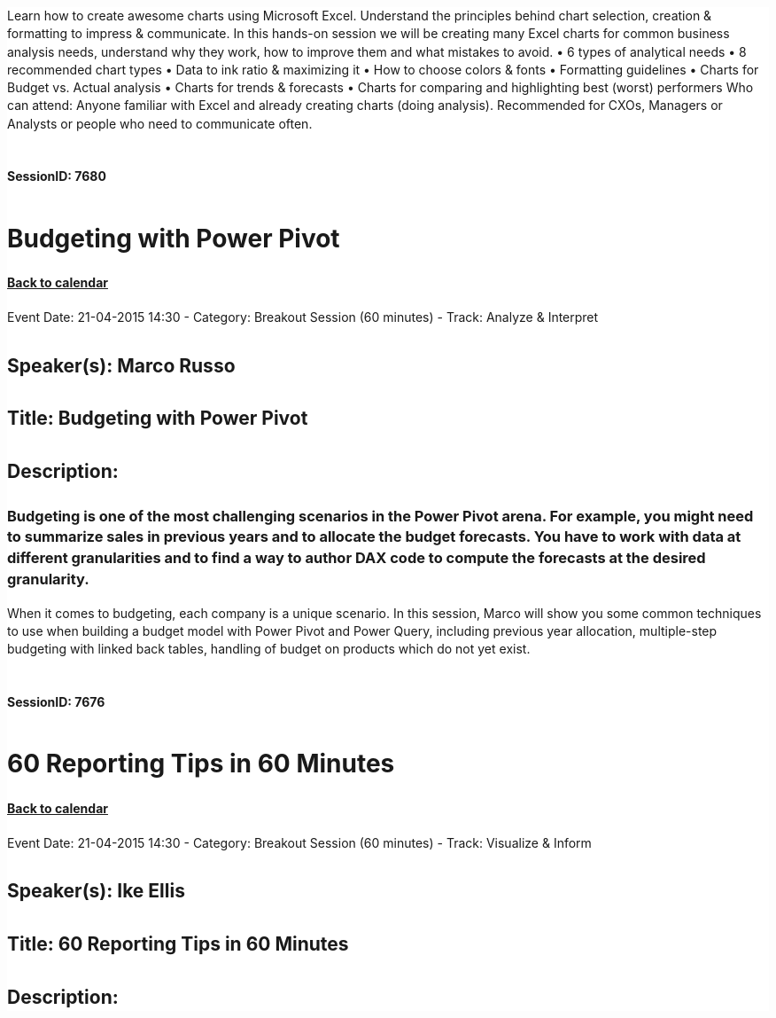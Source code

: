 Learn how to create awesome charts using Microsoft Excel. Understand the principles behind chart selection, creation & formatting to impress & communicate. In this hands-on session we will be creating many Excel charts for common business analysis needs, understand why they work, how to improve them and what mistakes to avoid. 
• 6 types of analytical needs
• 8 recommended chart types
• Data to ink ratio & maximizing it
• How to choose colors & fonts
• Formatting guidelines
• Charts for Budget vs. Actual analysis
• Charts for trends & forecasts
• Charts for comparing and highlighting best (worst) performers
Who can attend: Anyone familiar with Excel and already creating charts (doing analysis). Recommended for CXOs, Managers or Analysts or people who need to communicate often.


# 
#### SessionID: 7680
# Budgeting with Power Pivot
#### [Back to calendar](#id-43)
Event Date: 21-04-2015 14:30 - Category: Breakout Session (60 minutes) - Track: Analyze & Interpret
## Speaker(s): Marco Russo
## Title: Budgeting with Power Pivot
## Description:
### Budgeting is one of the most challenging scenarios in the Power Pivot arena. For example, you might need to summarize sales in previous years and to allocate the budget forecasts. You have to work with data at different granularities and to find a way to author DAX code to compute the forecasts at the desired granularity.

When it comes to budgeting, each company is a unique scenario. In this session, Marco will show you some common techniques to use when building a budget model with Power Pivot and Power Query, including previous year allocation, multiple-step budgeting with linked back tables, handling of budget on products which do not yet exist.

# 
#### SessionID: 7676
# 60 Reporting Tips in 60 Minutes
#### [Back to calendar](#id-43)
Event Date: 21-04-2015 14:30 - Category: Breakout Session (60 minutes) - Track: Visualize & Inform
## Speaker(s): Ike Ellis
## Title: 60 Reporting Tips in 60 Minutes
## Description: